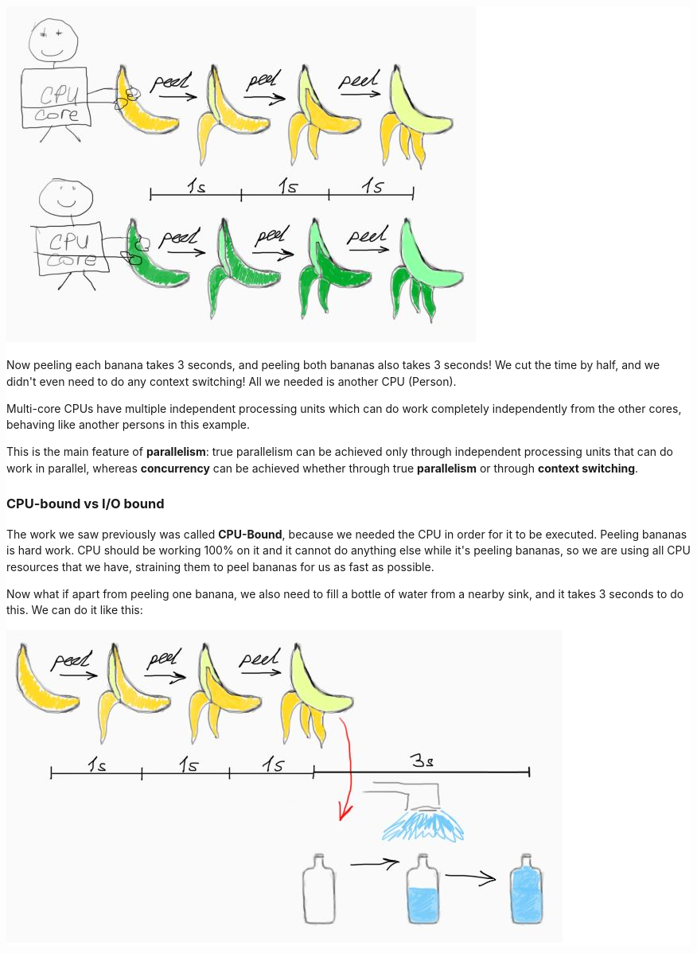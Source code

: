 ![Parallel banana peeling](parallel-banana-peeling.jpg)

Now peeling each banana takes 3 seconds, and peeling both bananas also takes 3 seconds! We cut the time by half, and we didn't even need to do any context switching! All we needed is another CPU (Person).

Multi-core CPUs have multiple independent processing units which can do work completely independently from the other cores, behaving like another persons in this example.

This is the main feature of **parallelism**: true parallelism can be achieved only through independent processing units that can do work in parallel, whereas **concurrency** can be achieved whether through true **parallelism** or through **context switching**.

### CPU-bound vs I/O bound

The work we saw previously was called **CPU-Bound**, because we needed the CPU in order for it to be executed. Peeling bananas is hard work. CPU should be working 100% on it and it cannot do anything else while it's peeling bananas, so we are using all CPU resources that we have, straining them to peel bananas for us as fast as possible.

Now what if apart from peeling one banana, we also need to fill a bottle of water from a nearby sink, and it takes 3 seconds to do this. We can do it like this:

![Waiting for a bottle of water](waiting-for-water.jpg)
